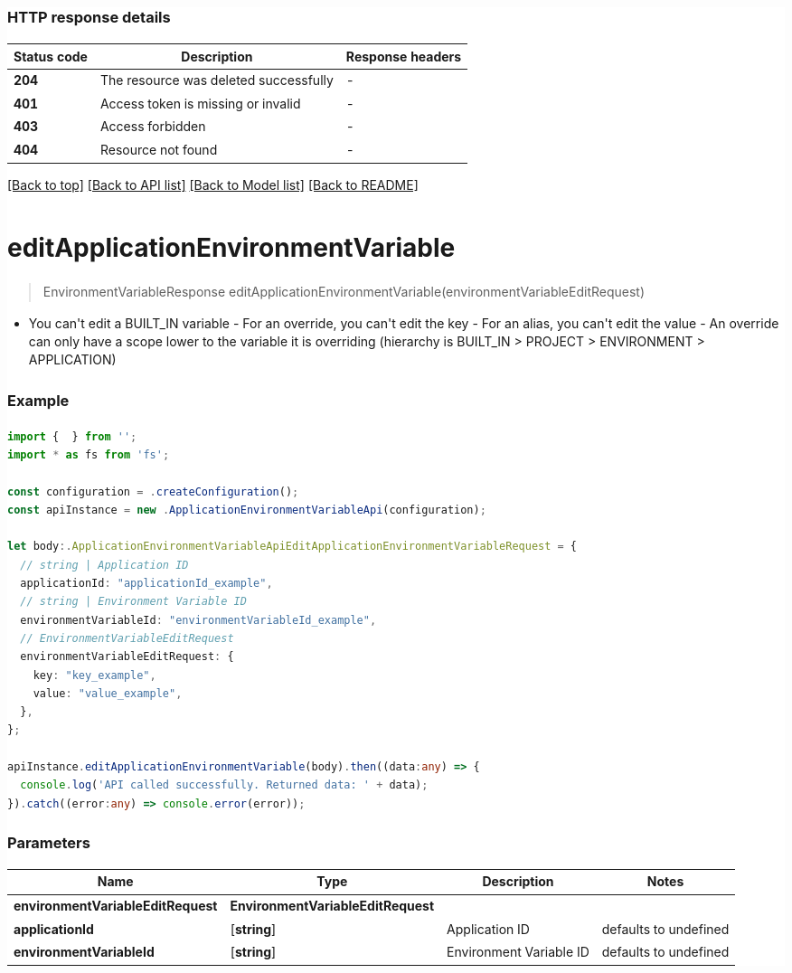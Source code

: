 
### HTTP response details
| Status code | Description | Response headers |
|-------------|-------------|------------------|
**204** | The resource was deleted successfully |  -  |
**401** | Access token is missing or invalid |  -  |
**403** | Access forbidden |  -  |
**404** | Resource not found |  -  |

[[Back to top]](#) [[Back to API list]](README.md#documentation-for-api-endpoints) [[Back to Model list]](README.md#documentation-for-models) [[Back to README]](README.md)

# **editApplicationEnvironmentVariable**
> EnvironmentVariableResponse editApplicationEnvironmentVariable(environmentVariableEditRequest)

- You can't edit a BUILT_IN variable - For an override, you can't edit the key - For an alias, you can't edit the value - An override can only have a scope lower to the variable it is overriding (hierarchy is BUILT_IN > PROJECT > ENVIRONMENT > APPLICATION) 

### Example


```typescript
import {  } from '';
import * as fs from 'fs';

const configuration = .createConfiguration();
const apiInstance = new .ApplicationEnvironmentVariableApi(configuration);

let body:.ApplicationEnvironmentVariableApiEditApplicationEnvironmentVariableRequest = {
  // string | Application ID
  applicationId: "applicationId_example",
  // string | Environment Variable ID
  environmentVariableId: "environmentVariableId_example",
  // EnvironmentVariableEditRequest
  environmentVariableEditRequest: {
    key: "key_example",
    value: "value_example",
  },
};

apiInstance.editApplicationEnvironmentVariable(body).then((data:any) => {
  console.log('API called successfully. Returned data: ' + data);
}).catch((error:any) => console.error(error));
```


### Parameters

Name | Type | Description  | Notes
------------- | ------------- | ------------- | -------------
 **environmentVariableEditRequest** | **EnvironmentVariableEditRequest**|  |
 **applicationId** | [**string**] | Application ID | defaults to undefined
 **environmentVariableId** | [**string**] | Environment Variable ID | defaults to undefined
